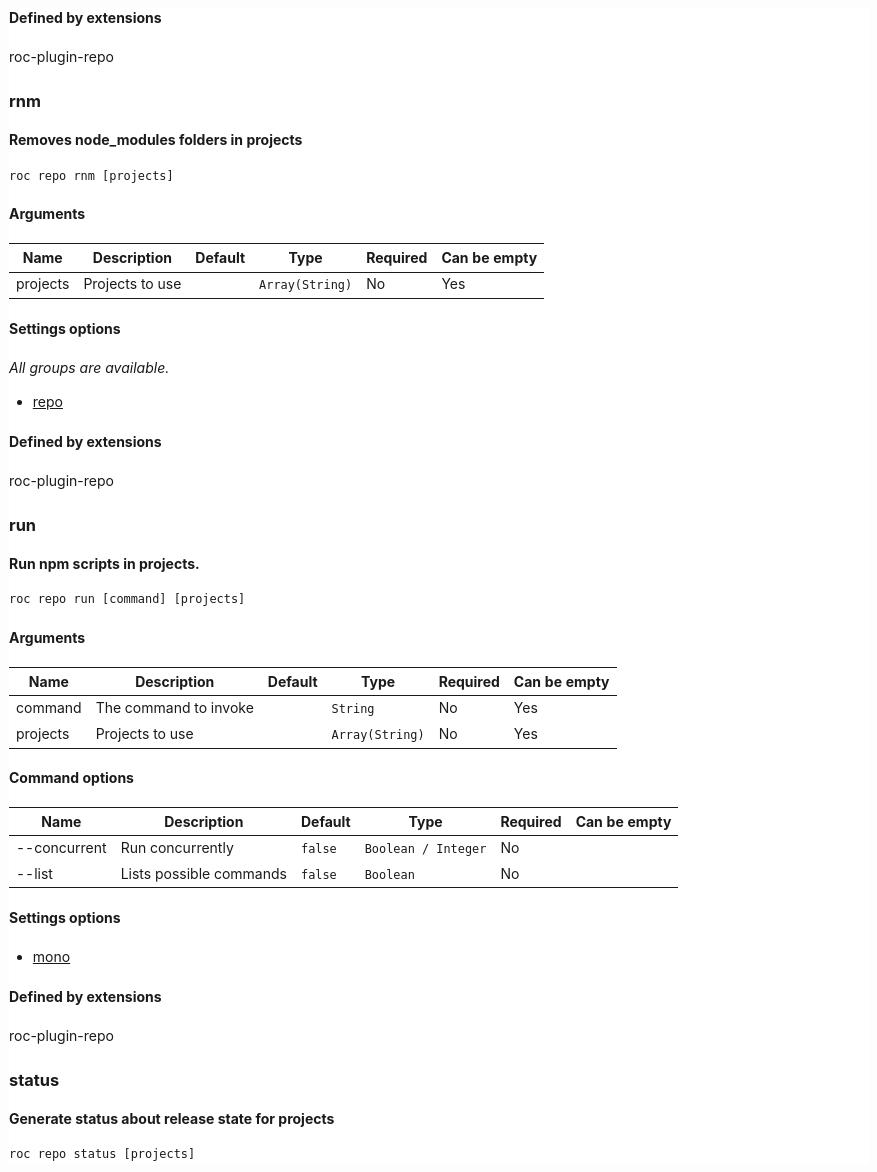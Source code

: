 ####  Defined by extensions
roc-plugin-repo

### rnm
__Removes node_modules folders in projects__

```
roc repo rnm [projects]
```

#### Arguments

| Name     | Description     | Default | Type            | Required | Can be empty |
| -------- | --------------- | ------- | --------------- | -------- | ------------ |
| projects | Projects to use |         | `Array(String)` | No       | Yes          |

####  Settings options
_All groups are available._
* [repo](docs/Settings.md#repo)

####  Defined by extensions
roc-plugin-repo

### run
__Run npm scripts in projects.__

```
roc repo run [command] [projects]
```

#### Arguments

| Name         | Description             | Default | Type                | Required | Can be empty |
| ------------ | ----------------------- | ------- | ------------------- | -------- | ------------ |
| command      | The command to invoke   |         | `String`            | No       | Yes          |
| projects     | Projects to use         |         | `Array(String)`     | No       | Yes          |

#### Command options

| Name         | Description             | Default | Type                | Required | Can be empty |
| ------------ | ----------------------- | ------- | ------------------- | -------- | ------------ |
| --concurrent | Run concurrently        | `false` | `Boolean / Integer` | No       |              |
| --list       | Lists possible commands | `false` | `Boolean`           | No       |              |

####  Settings options
* [mono](docs/Settings.md#mono)

####  Defined by extensions
roc-plugin-repo

### status
__Generate status about release state for projects__

```
roc repo status [projects]
```
